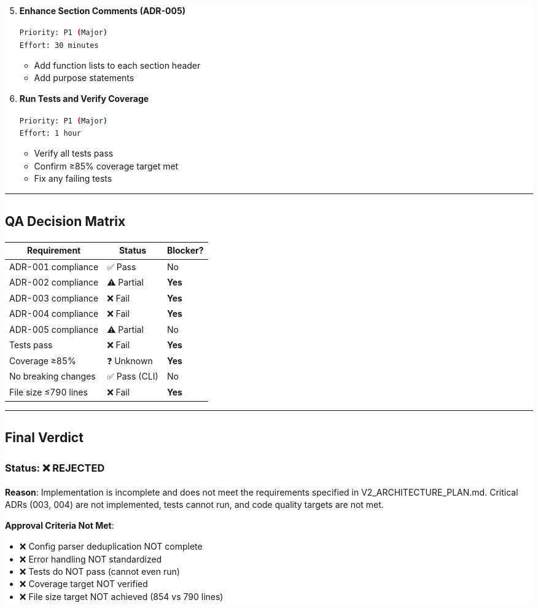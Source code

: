 5. **Enhance Section Comments (ADR-005)**
   ```bash
   Priority: P1 (Major)
   Effort: 30 minutes
   ```
   - Add function lists to each section header
   - Add purpose statements

6. **Run Tests and Verify Coverage**
   ```bash
   Priority: P1 (Major)
   Effort: 1 hour
   ```
   - Verify all tests pass
   - Confirm ≥85% coverage target met
   - Fix any failing tests

---

## QA Decision Matrix

| Requirement | Status | Blocker? |
|------------|--------|----------|
| ADR-001 compliance | ✅ Pass | No |
| ADR-002 compliance | ⚠️ Partial | **Yes** |
| ADR-003 compliance | ❌ Fail | **Yes** |
| ADR-004 compliance | ❌ Fail | **Yes** |
| ADR-005 compliance | ⚠️ Partial | No |
| Tests pass | ❌ Fail | **Yes** |
| Coverage ≥85% | ❓ Unknown | **Yes** |
| No breaking changes | ✅ Pass (CLI) | No |
| File size ≤790 lines | ❌ Fail | **Yes** |

---

## Final Verdict

### Status: ❌ **REJECTED**

**Reason**: Implementation is incomplete and does not meet the requirements specified in V2_ARCHITECTURE_PLAN.md. Critical ADRs (003, 004) are not implemented, tests cannot run, and code quality targets are not met.

**Approval Criteria Not Met**:
- ❌ Config parser deduplication NOT complete
- ❌ Error handling NOT standardized
- ❌ Tests do NOT pass (cannot even run)
- ❌ Coverage target NOT verified
- ❌ File size target NOT achieved (854 vs 790 lines)
